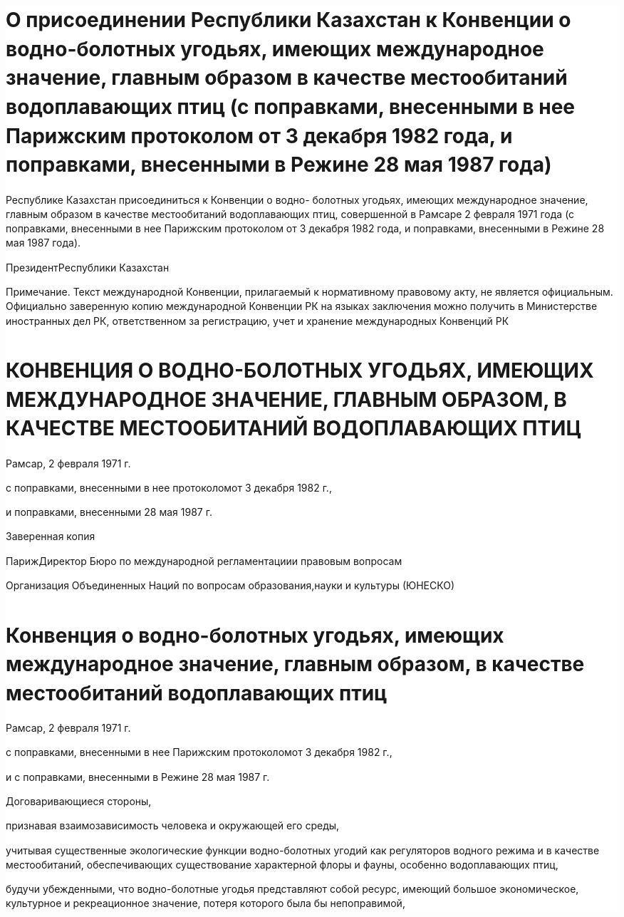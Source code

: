 # О присоединении Республики Казахстан к Конвенции о водно-болотных угодьях, имеющих международное значение, главным образом в качестве местообитаний водоплавающих птиц (с поправками, внесенными в нее Парижским протоколом от 3 декабря 1982 года, и поправками, внесенными в Режине 28 мая 1987 года)

Республике Казахстан присоединиться к Конвенции о водно- болотных угодьях, имеющих международное значение, главным образом в качестве местообитаний водоплавающих птиц, совершенной в Рамсаре 2 февраля 1971 года (с поправками, внесенными в нее Парижским протоколом от 3 декабря 1982 года, и поправками, внесенными в Режине 28 мая 1987 года).

ПрезидентРеспублики Казахстан

Примечание. Текст международной Конвенции, прилагаемый к нормативному правовому акту, не является официальным. Официально заверенную копию международной Конвенции РК на языках заключения можно получить в Министерстве иностранных дел РК, ответственном за регистрацию, учет и хранение международных Конвенций РК

# КОНВЕНЦИЯ О ВОДНО-БОЛОТНЫХ УГОДЬЯХ, ИМЕЮЩИХ МЕЖДУНАРОДНОЕ ЗНАЧЕНИЕ, ГЛАВНЫМ ОБРАЗОМ, В КАЧЕСТВЕ МЕСТООБИТАНИЙ ВОДОПЛАВАЮЩИХ ПТИЦ

Рамсар, 2 февраля 1971 г.

с поправками, внесенными в нее протоколомот 3 декабря 1982 г.,

и поправками, внесенными 28 мая 1987 г.

Заверенная копия

ПарижДиректор Бюро по международной регламентациии правовым вопросам

Организация Объединенных Наций по вопросам образования,науки и культуры (ЮНЕСКО)

# Конвенция о водно-болотных угодьях, имеющих международное значение, главным образом, в качестве местообитаний водоплавающих птиц

Рамсар, 2 февраля 1971 г.

с поправками, внесенными в нее Парижским протоколомот 3 декабря 1982 г.,

и с поправками, внесенными в Режине 28 мая 1987 г.

Договаривающиеся стороны,

признавая  взаимозависимость человека и окружающей его среды,

учитывая  существенные экологические функции водно-болотных угодий как регуляторов водного режима и в качестве местообитаний, обеспечивающих существование характерной флоры и фауны, особенно водоплавающих птиц,

будучи убежденными,  что водно-болотные угодья представляют собой ресурс, имеющий большое экономическое, культурное и рекреационное значение, потеря которого была бы непоправимой,
